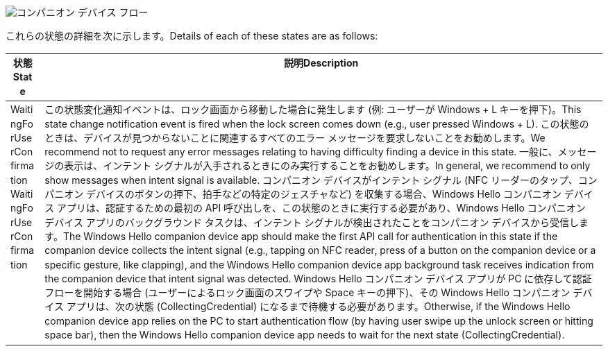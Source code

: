 ![コンパニオン デバイス フロー](images/companion-device-4.png)

<span data-ttu-id="4957c-322">これらの状態の詳細を次に示します。</span><span class="sxs-lookup"><span data-stu-id="4957c-322">Details of each of these states are as follows:</span></span>

| <span data-ttu-id="4957c-323">状態</span><span class="sxs-lookup"><span data-stu-id="4957c-323">State</span></span>                         | <span data-ttu-id="4957c-324">説明</span><span class="sxs-lookup"><span data-stu-id="4957c-324">Description</span></span>                                                                                                                                                                                                                                                                                                                                                                                                                                                                                                                                                                                                                                                                                                                                                                                                                                                                                                               |
|----------------------------   |-----------------------------------------------------------------------------------------------------------------------------------------------------------------------------------------------------------------------------------------------------------------------------------------------------------------------------------------------------------------------------------------------------------------------------------------------------------------------------------------------------------------------------------------------------------------------------------------------------------------------------------------------------------------------------------------------------------------------------------------------------------------------------------------------------------------------------------------------------------------------------------------------------------------------    |
| <span data-ttu-id="4957c-325">WaitingForUserConfirmation</span><span class="sxs-lookup"><span data-stu-id="4957c-325">WaitingForUserConfirmation</span></span>    | <span data-ttu-id="4957c-326">この状態変化通知イベントは、ロック画面から移動した場合に発生します (例: ユーザーが Windows + L キーを押下)。</span><span class="sxs-lookup"><span data-stu-id="4957c-326">This state change notification event is fired when the lock screen comes down (e.g., user pressed Windows + L).</span></span> <span data-ttu-id="4957c-327">この状態のときは、デバイスが見つからないことに関連するすべてのエラー メッセージを要求しないことをお勧めします。</span><span class="sxs-lookup"><span data-stu-id="4957c-327">We recommend not to request any error messages relating to having difficulty finding a device in this state.</span></span> <span data-ttu-id="4957c-328">一般に、メッセージの表示は、インテント シグナルが入手されるときにのみ実行することをお勧めします。</span><span class="sxs-lookup"><span data-stu-id="4957c-328">In general, we recommend to only show messages when intent signal is available.</span></span> <span data-ttu-id="4957c-329">コンパニオン デバイスがインテント シグナル (NFC リーダーのタップ、コンパニオン デバイスのボタンの押下、拍手などの特定のジェスチャなど) を収集する場合、Windows Hello コンパニオン デバイス アプリは、認証するための最初の API 呼び出しを、この状態のときに実行する必要があり、Windows Hello コンパニオン デバイス アプリのバックグラウンド タスクは、インテント シグナルが検出されたことをコンパニオン デバイスから受信します。</span><span class="sxs-lookup"><span data-stu-id="4957c-329">The Windows Hello companion device app should make the first API call for authentication in this state if the companion device collects the intent signal (e.g., tapping on NFC reader, press of a button on the companion device or a specific gesture, like clapping), and the Windows Hello companion device app background task receives indication from the companion device that intent signal was detected.</span></span> <span data-ttu-id="4957c-330">Windows Hello コンパニオン デバイス アプリが PC に依存して認証フローを開始する場合 (ユーザーによるロック画面のスワイプや Space キーの押下)、その Windows Hello コンパニオン デバイス アプリは、次の状態 (CollectingCredential) になるまで待機する必要があります。</span><span class="sxs-lookup"><span data-stu-id="4957c-330">Otherwise, if the Windows Hello companion device app relies on the PC to start authentication flow (by having user swipe up the unlock screen or hitting space bar), then the Windows Hello companion device app needs to wait for the next state (CollectingCredential).</span></span>     |